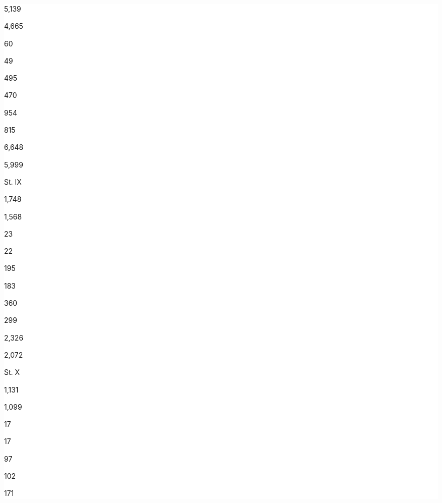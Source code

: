 <td><p>5,139</p></td>

<td><p>4,665</p></td>

<td><p>60</p></td>

<td><p>49</p></td>

<td><p>495</p></td>

<td><p>470</p></td>

<td><p>954</p></td>

<td><p>815</p></td>

<td><p>6,648</p></td>

<td><p>5,999</p></td>

</tr>

<tr>

<td><p>St. IX</p></td>

<td><p>1,748</p></td>

<td><p>1,568</p></td>

<td><p>23</p></td>

<td><p>22</p></td>

<td><p>195</p></td>

<td><p>183</p></td>

<td><p>360</p></td>

<td><p>299</p></td>

<td><p>2,326</p></td>

<td><p>2,072</p></td>

</tr>

<tr>

<td><p>St. X</p></td>

<td><p>1,131</p></td>

<td><p>1,099</p></td>

<td><p>17</p></td>

<td><p>17</p></td>

<td><p>97</p></td>

<td><p>102</p></td>

<td><p>171</p></td>
